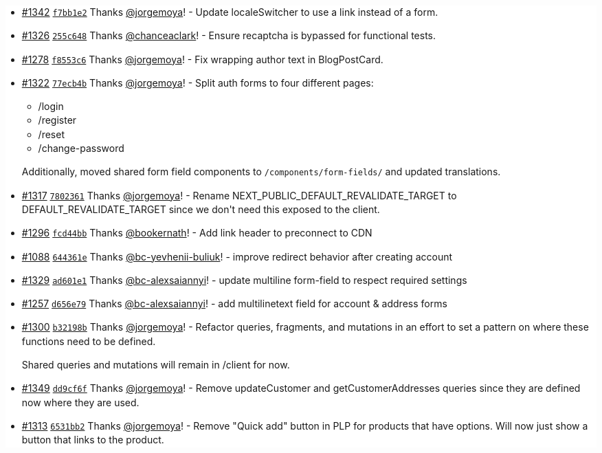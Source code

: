 - [#1342](https://github.com/bigcommerce/catalyst/pull/1342) [`f7bb1e2`](https://github.com/bigcommerce/catalyst/commit/f7bb1e2654912c2b25851f3a86f77fa6f1014817) Thanks [@jorgemoya](https://github.com/jorgemoya)! - Update localeSwitcher to use a link instead of a form.

- [#1326](https://github.com/bigcommerce/catalyst/pull/1326) [`255c648`](https://github.com/bigcommerce/catalyst/commit/255c6482a48d735a28c632746b4a652d8ba1dfed) Thanks [@chanceaclark](https://github.com/chanceaclark)! - Ensure recaptcha is bypassed for functional tests.

- [#1278](https://github.com/bigcommerce/catalyst/pull/1278) [`f8553c6`](https://github.com/bigcommerce/catalyst/commit/f8553c6c9fb35ab7a143fabd60719c8156269448) Thanks [@jorgemoya](https://github.com/jorgemoya)! - Fix wrapping author text in BlogPostCard.

- [#1322](https://github.com/bigcommerce/catalyst/pull/1322) [`77ecb4b`](https://github.com/bigcommerce/catalyst/commit/77ecb4bb4f527e079788b0f9dff2468e92d0bc1a) Thanks [@jorgemoya](https://github.com/jorgemoya)! - Split auth forms to four different pages:
  - /login
  - /register
  - /reset
  - /change-password

  Additionally, moved shared form field components to `/components/form-fields/` and updated translations.

- [#1317](https://github.com/bigcommerce/catalyst/pull/1317) [`7802361`](https://github.com/bigcommerce/catalyst/commit/780236150bab6e2c43e73a230ed69113e3e1bae3) Thanks [@jorgemoya](https://github.com/jorgemoya)! - Rename NEXT_PUBLIC_DEFAULT_REVALIDATE_TARGET to DEFAULT_REVALIDATE_TARGET since we don't need this exposed to the client.

- [#1296](https://github.com/bigcommerce/catalyst/pull/1296) [`fcd44bb`](https://github.com/bigcommerce/catalyst/commit/fcd44bb90bf2d82b098600f4809ae3f37d5c01dc) Thanks [@bookernath](https://github.com/bookernath)! - Add link header to preconnect to CDN

- [#1088](https://github.com/bigcommerce/catalyst/pull/1088) [`644361e`](https://github.com/bigcommerce/catalyst/commit/644361e8a75185e05964a782569c4b17dc5a9f98) Thanks [@bc-yevhenii-buliuk](https://github.com/bc-yevhenii-buliuk)! - improve redirect behavior after creating account

- [#1329](https://github.com/bigcommerce/catalyst/pull/1329) [`ad601e1`](https://github.com/bigcommerce/catalyst/commit/ad601e1be0f2e2b0e458363af13d3b7881f8cf24) Thanks [@bc-alexsaiannyi](https://github.com/bc-alexsaiannyi)! - update multiline form-field to respect required settings

- [#1257](https://github.com/bigcommerce/catalyst/pull/1257) [`d656e79`](https://github.com/bigcommerce/catalyst/commit/d656e7981c7516be560b1944e4351916572b7a05) Thanks [@bc-alexsaiannyi](https://github.com/bc-alexsaiannyi)! - add multilinetext field for account & address forms

- [#1300](https://github.com/bigcommerce/catalyst/pull/1300) [`b32198b`](https://github.com/bigcommerce/catalyst/commit/b32198b78dcd18b05ba0c0f57269cbd62023a654) Thanks [@jorgemoya](https://github.com/jorgemoya)! - Refactor queries, fragments, and mutations in an effort to set a pattern on where these functions need to be defined.

  Shared queries and mutations will remain in /client for now.

- [#1349](https://github.com/bigcommerce/catalyst/pull/1349) [`dd9cf6f`](https://github.com/bigcommerce/catalyst/commit/dd9cf6f61efb6b17322e1485225003d9799cbf9a) Thanks [@jorgemoya](https://github.com/jorgemoya)! - Remove updateCustomer and getCustomerAddresses queries since they are defined now where they are used.

- [#1313](https://github.com/bigcommerce/catalyst/pull/1313) [`6531bb2`](https://github.com/bigcommerce/catalyst/commit/6531bb2ee9b6a6125cd4f9f0e624e023897387be) Thanks [@jorgemoya](https://github.com/jorgemoya)! - Remove "Quick add" button in PLP for products that have options. Will now just show a button that links to the product.
